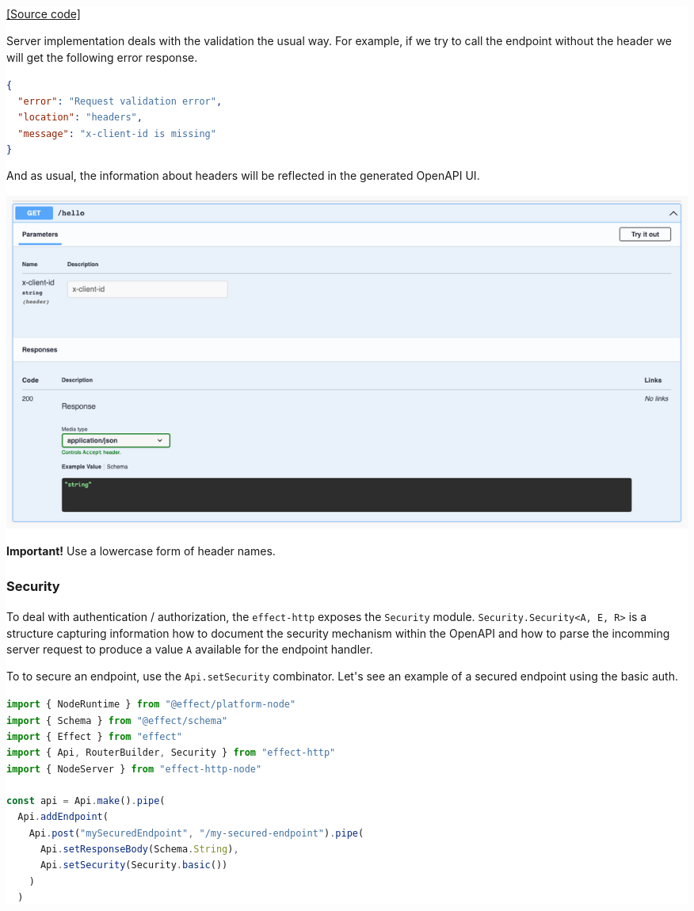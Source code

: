 [\[Source code\]](./packages/effect-http-node/examples/readme-headers.ts)

Server implementation deals with the validation the usual way. For example, if we try
to call the endpoint without the header we will get the following error response.

```json
{
  "error": "Request validation error",
  "location": "headers",
  "message": "x-client-id is missing"
}
```

And as usual, the information about headers will be reflected in the generated
OpenAPI UI.

![example-headers-openapi-ui](https://raw.githubusercontent.com/sukovanej/effect-http/master/assets/example-headers-openapi-ui.png)

**Important!** Use a lowercase form of header names.

### Security

To deal with authentication / authorization, the `effect-http` exposes the `Security` module. `Security.Security<A, E, R>`
is a structure capturing information how to document the security mechanism within the OpenAPI and how to parse the
incomming server request to produce a value `A` available for the endpoint handler.

To to secure an endpoint, use the `Api.setSecurity` combinator. Let's see an example of a secured endpoint
using the basic auth.

```ts
import { NodeRuntime } from "@effect/platform-node"
import { Schema } from "@effect/schema"
import { Effect } from "effect"
import { Api, RouterBuilder, Security } from "effect-http"
import { NodeServer } from "effect-http-node"

const api = Api.make().pipe(
  Api.addEndpoint(
    Api.post("mySecuredEndpoint", "/my-secured-endpoint").pipe(
      Api.setResponseBody(Schema.String),
      Api.setSecurity(Security.basic())
    )
  )
```